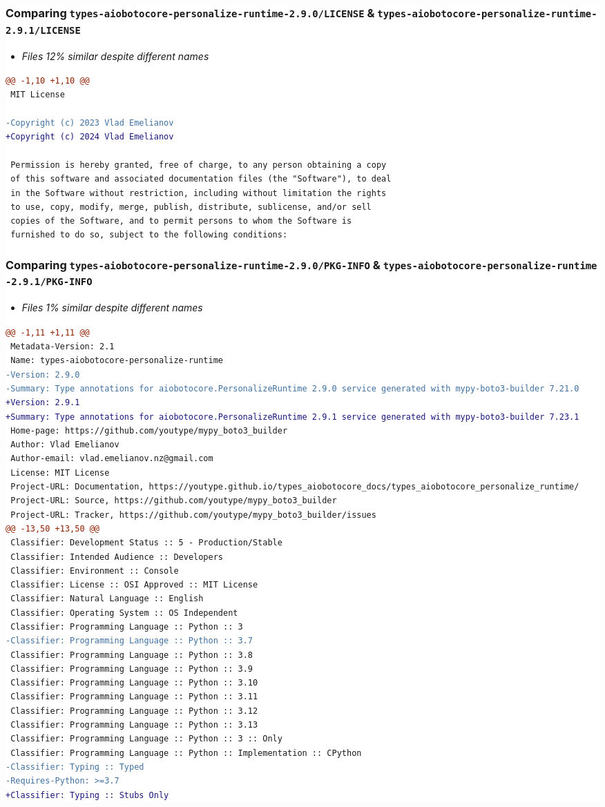 ### Comparing `types-aiobotocore-personalize-runtime-2.9.0/LICENSE` & `types-aiobotocore-personalize-runtime-2.9.1/LICENSE`

 * *Files 12% similar despite different names*

```diff
@@ -1,10 +1,10 @@
 MIT License
 
-Copyright (c) 2023 Vlad Emelianov
+Copyright (c) 2024 Vlad Emelianov
 
 Permission is hereby granted, free of charge, to any person obtaining a copy
 of this software and associated documentation files (the "Software"), to deal
 in the Software without restriction, including without limitation the rights
 to use, copy, modify, merge, publish, distribute, sublicense, and/or sell
 copies of the Software, and to permit persons to whom the Software is
 furnished to do so, subject to the following conditions:
```

### Comparing `types-aiobotocore-personalize-runtime-2.9.0/PKG-INFO` & `types-aiobotocore-personalize-runtime-2.9.1/PKG-INFO`

 * *Files 1% similar despite different names*

```diff
@@ -1,11 +1,11 @@
 Metadata-Version: 2.1
 Name: types-aiobotocore-personalize-runtime
-Version: 2.9.0
-Summary: Type annotations for aiobotocore.PersonalizeRuntime 2.9.0 service generated with mypy-boto3-builder 7.21.0
+Version: 2.9.1
+Summary: Type annotations for aiobotocore.PersonalizeRuntime 2.9.1 service generated with mypy-boto3-builder 7.23.1
 Home-page: https://github.com/youtype/mypy_boto3_builder
 Author: Vlad Emelianov
 Author-email: vlad.emelianov.nz@gmail.com
 License: MIT License
 Project-URL: Documentation, https://youtype.github.io/types_aiobotocore_docs/types_aiobotocore_personalize_runtime/
 Project-URL: Source, https://github.com/youtype/mypy_boto3_builder
 Project-URL: Tracker, https://github.com/youtype/mypy_boto3_builder/issues
@@ -13,50 +13,50 @@
 Classifier: Development Status :: 5 - Production/Stable
 Classifier: Intended Audience :: Developers
 Classifier: Environment :: Console
 Classifier: License :: OSI Approved :: MIT License
 Classifier: Natural Language :: English
 Classifier: Operating System :: OS Independent
 Classifier: Programming Language :: Python :: 3
-Classifier: Programming Language :: Python :: 3.7
 Classifier: Programming Language :: Python :: 3.8
 Classifier: Programming Language :: Python :: 3.9
 Classifier: Programming Language :: Python :: 3.10
 Classifier: Programming Language :: Python :: 3.11
 Classifier: Programming Language :: Python :: 3.12
 Classifier: Programming Language :: Python :: 3.13
 Classifier: Programming Language :: Python :: 3 :: Only
 Classifier: Programming Language :: Python :: Implementation :: CPython
-Classifier: Typing :: Typed
-Requires-Python: >=3.7
+Classifier: Typing :: Stubs Only
```